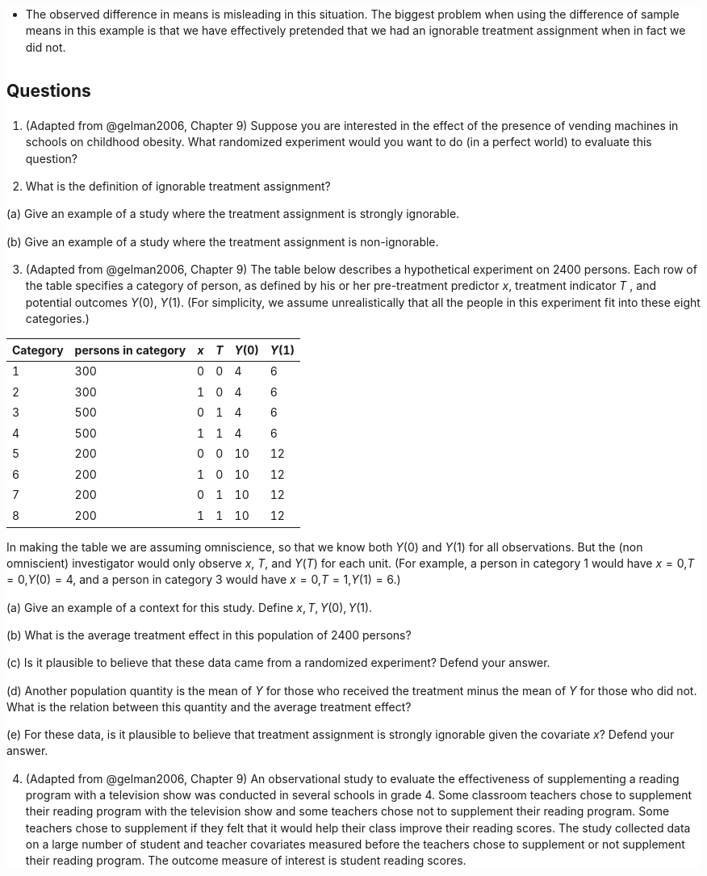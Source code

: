 - The observed difference in means is misleading in this situation. The biggest problem when using the difference of sample means in this example is that we have effectively pretended that we had an ignorable treatment assignment when in fact we did not. 

## Questions

1. (Adapted from @gelman2006, Chapter 9) Suppose you are interested in the effect of the presence of vending machines in schools on childhood obesity. What randomized experiment would you want to do (in a perfect world) to evaluate this question?

2.  What is the definition of ignorable treatment assignment?  

(a) Give an example of a study where the treatment assignment is strongly ignorable. 

(b) Give an example of a study where the treatment assignment is non-ignorable. 

3. (Adapted from @gelman2006, Chapter 9) The table below describes a hypothetical experiment on 2400 persons. Each row of the table specifies a category of person, as defined by his or her pre-treatment predictor $x$, treatment indicator $T$ , and potential outcomes $Y(0)$, $Y(1)$. (For simplicity, we assume unrealistically that all the people in this experiment fit into these eight categories.)

Category | persons in category |$x$|$T$| $Y(0)$ | $Y(1)$
---------|---------------------|---|---|--------|------
  1      |  300                | 0 | 0 | 4      | 6
  2      |  300                | 1 | 0 | 4      | 6
  3      |  500                | 0 | 1 | 4      | 6
  4      |  500                | 1 | 1 | 4      | 6
  5      |  200                | 0 | 0 | 10     | 12
  6      |  200                | 1 | 0 | 10     | 12
  7      |  200                | 0 | 1 | 10     | 12
  8      |  200                | 1 | 1 | 10     | 12 

  
In making the table we are assuming omniscience, so that we know both $Y(0)$ and $Y(1)$ for all observations. But the (non omniscient) investigator would only observe $x$, $T$, and $Y(T)$  for each unit. (For example, a person in category 1 would have $x = 0$,$T = 0$,$Y(0)=4$, and a person in category 3 would have $x = 0$,$T = 1$,$Y(1)=6$.)

(a) Give an example of a context for this study.  Define $x, T, Y(0), Y(1)$.

(b) What is the average treatment effect in this population of 2400 persons?

(c) Is it plausible to believe that these data came from a randomized experiment?
Defend your answer.

(d) Another population quantity is the mean of $Y$ for those who received the
treatment minus the mean of $Y$ for those who did not. What is the relation
between this quantity and the average treatment effect?

(e) For these data, is it plausible to believe that treatment assignment is strongly ignorable
given the covariate $x$? Defend your answer.

4. (Adapted from @gelman2006, Chapter 9) An observational study to evaluate the effectiveness of supplementing a reading program 
with a television show was conducted in several schools in grade 4.  Some classroom teachers chose to supplement their reading program with the television show and some teachers chose not to supplement their reading program. Some teachers chose to supplement if they felt that it would help their class improve their reading scores.  The study collected data on a large number of student and teacher covariates measured before the teachers chose to supplement or not supplement their reading program.  The outcome measure of interest is student reading scores. 
